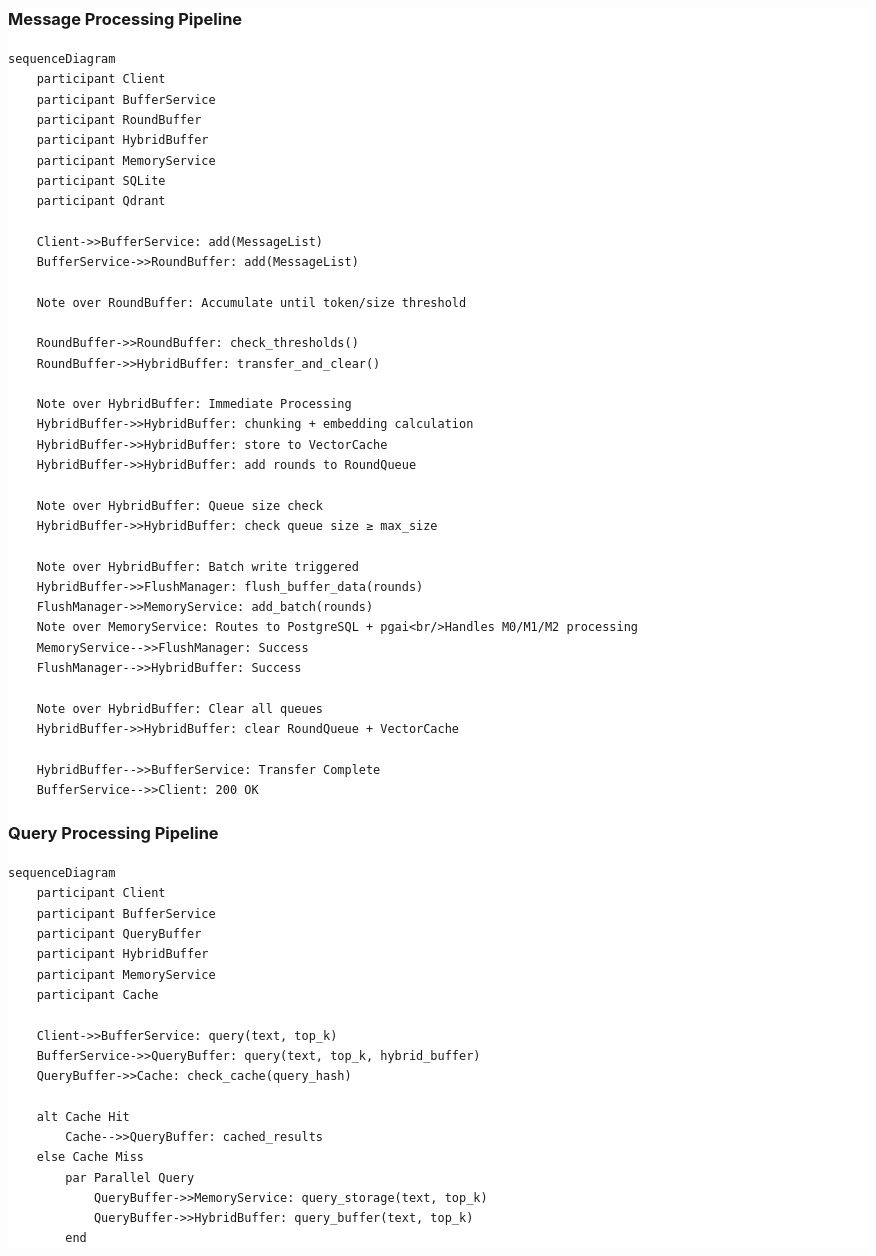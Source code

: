 ### Message Processing Pipeline

```mermaid
sequenceDiagram
    participant Client
    participant BufferService
    participant RoundBuffer
    participant HybridBuffer
    participant MemoryService
    participant SQLite
    participant Qdrant

    Client->>BufferService: add(MessageList)
    BufferService->>RoundBuffer: add(MessageList)

    Note over RoundBuffer: Accumulate until token/size threshold

    RoundBuffer->>RoundBuffer: check_thresholds()
    RoundBuffer->>HybridBuffer: transfer_and_clear()

    Note over HybridBuffer: Immediate Processing
    HybridBuffer->>HybridBuffer: chunking + embedding calculation
    HybridBuffer->>HybridBuffer: store to VectorCache
    HybridBuffer->>HybridBuffer: add rounds to RoundQueue

    Note over HybridBuffer: Queue size check
    HybridBuffer->>HybridBuffer: check queue size ≥ max_size

    Note over HybridBuffer: Batch write triggered
    HybridBuffer->>FlushManager: flush_buffer_data(rounds)
    FlushManager->>MemoryService: add_batch(rounds)
    Note over MemoryService: Routes to PostgreSQL + pgai<br/>Handles M0/M1/M2 processing
    MemoryService-->>FlushManager: Success
    FlushManager-->>HybridBuffer: Success

    Note over HybridBuffer: Clear all queues
    HybridBuffer->>HybridBuffer: clear RoundQueue + VectorCache

    HybridBuffer-->>BufferService: Transfer Complete
    BufferService-->>Client: 200 OK
```

### Query Processing Pipeline

```mermaid
sequenceDiagram
    participant Client
    participant BufferService
    participant QueryBuffer
    participant HybridBuffer
    participant MemoryService
    participant Cache

    Client->>BufferService: query(text, top_k)
    BufferService->>QueryBuffer: query(text, top_k, hybrid_buffer)
    QueryBuffer->>Cache: check_cache(query_hash)
    
    alt Cache Hit
        Cache-->>QueryBuffer: cached_results
    else Cache Miss
        par Parallel Query
            QueryBuffer->>MemoryService: query_storage(text, top_k)
            QueryBuffer->>HybridBuffer: query_buffer(text, top_k)
        end
```